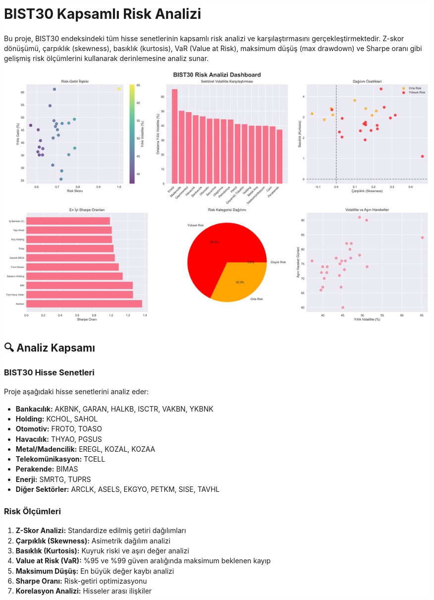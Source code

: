 # BIST30 Kapsamlı Risk Analizi

Bu proje, BIST30 endeksindeki tüm hisse senetlerinin kapsamlı risk analizi ve karşılaştırmasını gerçekleştirmektedir. Z-skor dönüşümü, çarpıklık (skewness), basıklık (kurtosis), VaR (Value at Risk), maksimum düşüş (max drawdown) ve Sharpe oranı gibi gelişmiş risk ölçümlerini kullanarak derinlemesine analiz sunar.

![BIST30 Risk Dashboard](stock_analysis/plots/risk_dashboard.png)

## 🔍 Analiz Kapsamı

### BIST30 Hisse Senetleri
Proje aşağıdaki hisse senetlerini analiz eder:
- **Bankacılık:** AKBNK, GARAN, HALKB, ISCTR, VAKBN, YKBNK
- **Holding:** KCHOL, SAHOL  
- **Otomotiv:** FROTO, TOASO
- **Havacılık:** THYAO, PGSUS
- **Metal/Madencilik:** EREGL, KOZAL, KOZAA
- **Telekomünikasyon:** TCELL
- **Perakende:** BIMAS
- **Enerji:** SMRTG, TUPRS
- **Diğer Sektörler:** ARCLK, ASELS, EKGYO, PETKM, SISE, TAVHL

### Risk Ölçümleri
1. **Z-Skor Analizi:** Standardize edilmiş getiri dağılımları
2. **Çarpıklık (Skewness):** Asimetrik dağılım analizi  
3. **Basıklık (Kurtosis):** Kuyruk riski ve aşırı değer analizi
4. **Value at Risk (VaR):** %95 ve %99 güven aralığında maksimum beklenen kayıp
5. **Maksimum Düşüş:** En büyük değer kaybı analizi
6. **Sharpe Oranı:** Risk-getiri optimizasyonu
7. **Korelasyon Analizi:** Hisseler arası ilişkiler
